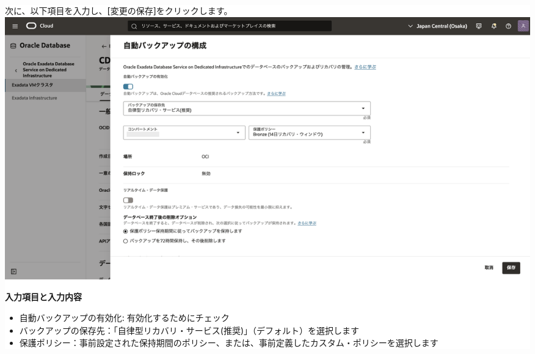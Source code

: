 次に、以下項目を入力し、[変更の保存]をクリックします。
<br>
![img](exadbd103-18.png)
<br>

**入力項目と入力内容**

- 自動バックアップの有効化: 有効化するためにチェック
- バックアップの保存先：「自律型リカバリ・サービス(推奨)」（デフォルト）を選択します
- 保護ポリシー：事前設定された保持期間のポリシー、または、事前定義したカスタム・ポリシーを選択します